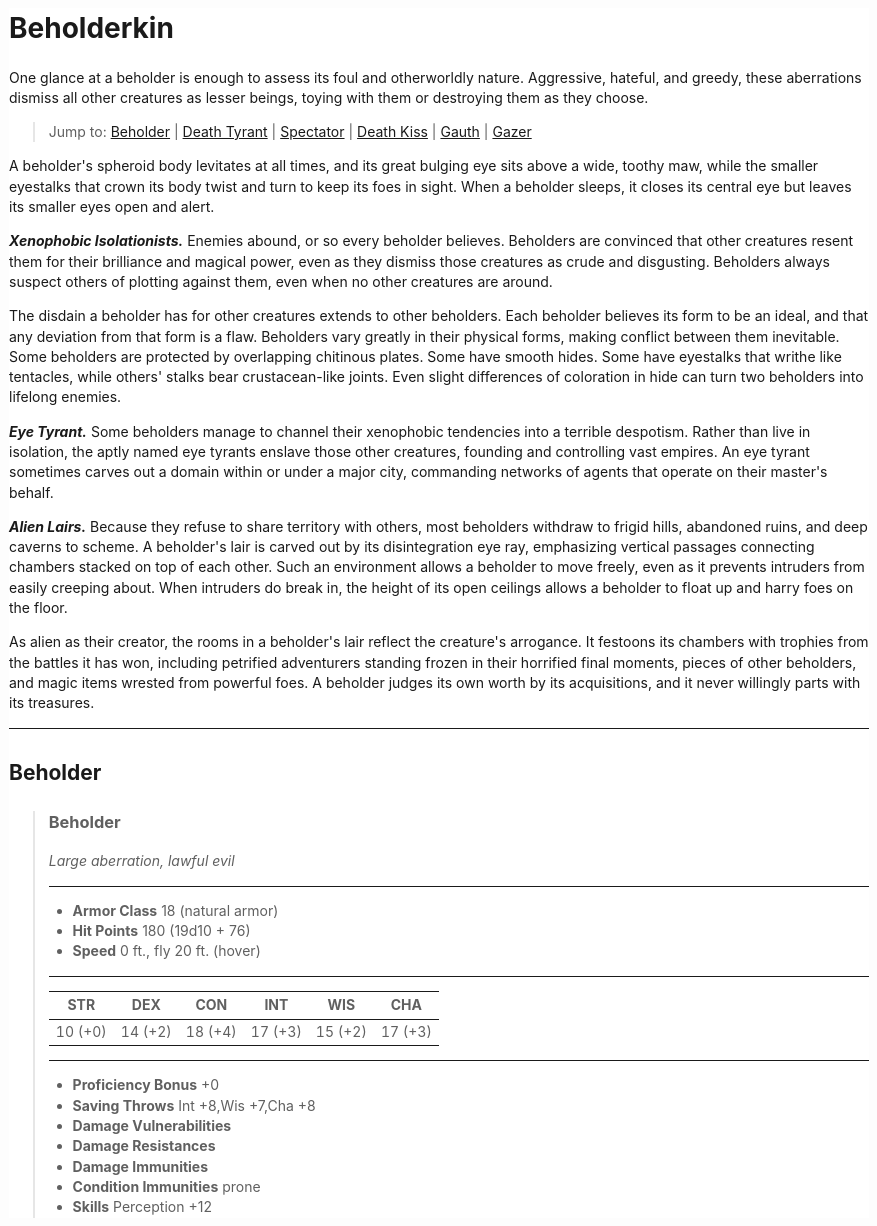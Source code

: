 # Beholderkin
One glance at a beholder is enough to assess its foul and otherworldly nature. Aggressive, hateful, and greedy, these aberrations dismiss all other creatures as lesser beings, toying with them or destroying them as they choose.

> Jump to: [Beholder](#beholder) | [Death Tyrant](#death-tyrant) | [Spectator](#spectator) | [Death Kiss](#death-kiss) | [Gauth](#gauth) | [Gazer](#gazer)

A beholder's spheroid body levitates at all times, and its great bulging eye sits above a wide, toothy maw, while the smaller eyestalks that crown its body twist and turn to keep its foes in sight. When a beholder sleeps, it closes its central eye but leaves its smaller eyes open and alert.

***Xenophobic Isolationists.*** Enemies abound, or so every beholder believes. Beholders are convinced that other creatures resent them for their brilliance and magical power, even as they dismiss those creatures as crude and disgusting. Beholders always suspect others of plotting against them, even when no other creatures are around.

The disdain a beholder has for other creatures extends to other beholders. Each beholder believes its form to be an ideal, and that any deviation from that form is a flaw. Beholders vary greatly in their physical forms, making conflict between them inevitable. Some beholders are protected by overlapping chitinous plates. Some have smooth hides. Some have eyestalks that writhe like tentacles, while others' stalks bear crustacean-like joints. Even slight differences of coloration in hide can turn two beholders into lifelong enemies.

***Eye Tyrant.*** Some beholders manage to channel their xenophobic tendencies into a terrible despotism. Rather than live in isolation, the aptly named eye tyrants enslave those other creatures, founding and controlling vast empires. An eye tyrant sometimes carves out a domain within or under a major city, commanding networks of agents that operate on their master's behalf.

***Alien Lairs.*** Because they refuse to share territory with others, most beholders withdraw to frigid hills, abandoned ruins, and deep caverns to scheme. A beholder's lair is carved out by its disintegration eye ray, emphasizing vertical passages connecting chambers stacked on top of each other. Such an environment allows a beholder to move freely, even as it prevents intruders from easily creeping about. When intruders do break in, the height of its open ceilings allows a beholder to float up and harry foes on the floor.

As alien as their creator, the rooms in a beholder's lair reflect the creature's arrogance. It festoons its chambers with trophies from the battles it has won, including petrified adventurers standing frozen in their horrified final moments, pieces of other beholders, and magic items wrested from powerful foes. A beholder judges its own worth by its acquisitions, and it never willingly parts with its treasures.

---

## Beholder

>### Beholder
>*Large aberration, lawful evil*
>___
>- **Armor Class** 18 (natural armor)
>- **Hit Points** 180 (19d10 + 76)
>- **Speed** 0 ft., fly 20 ft. (hover)
>___
>|**STR**|**DEX**|**CON**|**INT**|**WIS**|**CHA**|
>|:---:|:---:|:---:|:---:|:---:|:---:|
>|10 (+0)|14 (+2)|18 (+4)|17 (+3)|15 (+2)|17 (+3)|
>
>___
>- **Proficiency Bonus** +0
>- **Saving Throws** Int +8,Wis +7,Cha +8
>- **Damage Vulnerabilities** 
>- **Damage Resistances** 
>- **Damage Immunities** 
>- **Condition Immunities** prone
>- **Skills** Perception +12